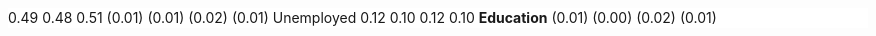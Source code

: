 <td style="text-align:center;">
0.49
</td>
<td style="text-align:center;">
0.48
</td>
<td style="text-align:center;">
0.51
</td>
</tr>
<tr>
<td style="text-align:center; padding-left:  2em;" indentlevel="1">
</td>
<td style="text-align:center;">
(0.01)
</td>
<td style="text-align:center;">
(0.01)
</td>
<td style="text-align:center;">
(0.02)
</td>
<td style="text-align:center;">
(0.01)
</td>
</tr>
<tr>
<td style="text-align:center; padding-left:  2em;" indentlevel="1">
Unemployed
</td>
<td style="text-align:center;">
0.12
</td>
<td style="text-align:center;">
0.10
</td>
<td style="text-align:center;">
0.12
</td>
<td style="text-align:center;">
0.10
</td>
</tr>
<tr grouplength="9">
<td colspan="5" style="border-bottom: 1px solid;background-color: gray!6 !important;">
<strong>Education</strong>
</td>
</tr>
<tr>
<td style="text-align:center; padding-left:  2em;" indentlevel="2">
</td>
<td style="text-align:center;">
(0.01)
</td>
<td style="text-align:center;">
(0.00)
</td>
<td style="text-align:center;">
(0.02)
</td>
<td style="text-align:center;">
(0.01)
</td>
</tr>